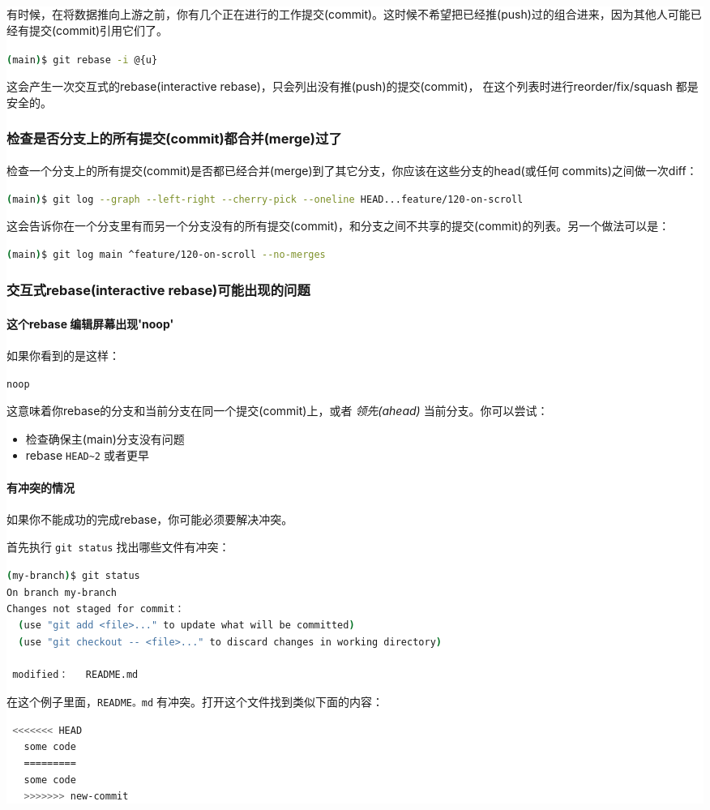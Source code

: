 有时候，在将数据推向上游之前，你有几个正在进行的工作提交(commit)。这时候不希望把已经推(push)过的组合进来，因为其他人可能已经有提交(commit)引用它们了。

```bash
(main)$ git rebase -i @{u}  
```

这会产生一次交互式的rebase(interactive rebase)，只会列出没有推(push)的提交(commit)， 在这个列表时进行reorder/fix/squash 都是安全的。

### 检查是否分支上的所有提交(commit)都合并(merge)过了

检查一个分支上的所有提交(commit)是否都已经合并(merge)到了其它分支，你应该在这些分支的head(或任何 commits)之间做一次diff：

```bash
(main)$ git log --graph --left-right --cherry-pick --oneline HEAD...feature/120-on-scroll  
```

这会告诉你在一个分支里有而另一个分支没有的所有提交(commit)，和分支之间不共享的提交(commit)的列表。另一个做法可以是：

```bash
(main)$ git log main ^feature/120-on-scroll --no-merges  
```

### 交互式rebase(interactive rebase)可能出现的问题

#### 这个rebase 编辑屏幕出现'noop'

如果你看到的是这样：

```bash
noop  
```

这意味着你rebase的分支和当前分支在同一个提交(commit)上，或者 *领先(ahead)* 当前分支。你可以尝试：

- 检查确保主(main)分支没有问题
- rebase  `HEAD~2` 或者更早

#### 有冲突的情况

如果你不能成功的完成rebase，你可能必须要解决冲突。

首先执行 `git status` 找出哪些文件有冲突：

```bash
(my-branch)$ git status  
On branch my-branch  
Changes not staged for commit：  
  (use "git add <file>..." to update what will be committed)  
  (use "git checkout -- <file>..." to discard changes in working directory)  
  
 modified：   README.md  
```

在这个例子里面，`README。md` 有冲突。打开这个文件找到类似下面的内容：

```bash
 <<<<<<< HEAD  
   some code  
   =========  
   some code  
   >>>>>>> new-commit
```
